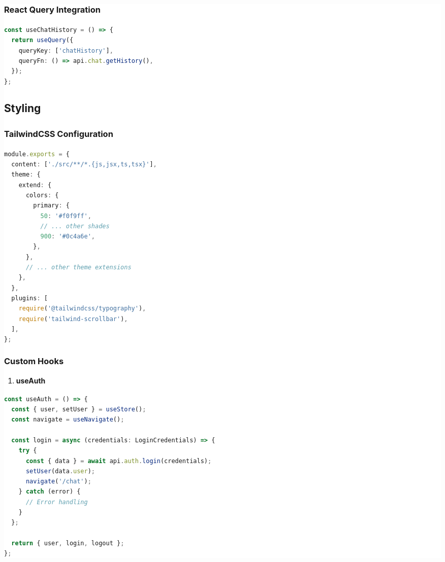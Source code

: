 ### React Query Integration
```typescript
const useChatHistory = () => {
  return useQuery({
    queryKey: ['chatHistory'],
    queryFn: () => api.chat.getHistory(),
  });
};
```

## Styling

### TailwindCSS Configuration
```typescript
module.exports = {
  content: ['./src/**/*.{js,jsx,ts,tsx}'],
  theme: {
    extend: {
      colors: {
        primary: {
          50: '#f0f9ff',
          // ... other shades
          900: '#0c4a6e',
        },
      },
      // ... other theme extensions
    },
  },
  plugins: [
    require('@tailwindcss/typography'),
    require('tailwind-scrollbar'),
  ],
};
```

### Custom Hooks

1. **useAuth**
```typescript
const useAuth = () => {
  const { user, setUser } = useStore();
  const navigate = useNavigate();

  const login = async (credentials: LoginCredentials) => {
    try {
      const { data } = await api.auth.login(credentials);
      setUser(data.user);
      navigate('/chat');
    } catch (error) {
      // Error handling
    }
  };

  return { user, login, logout };
};
```
